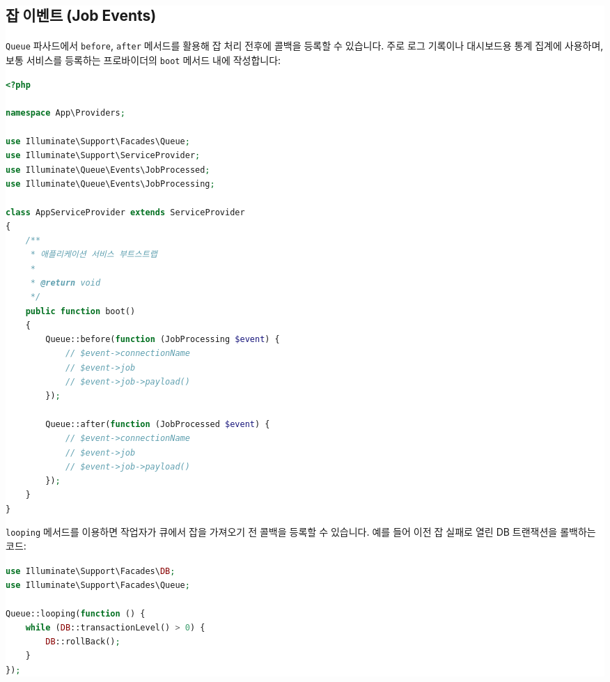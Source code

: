 <a name="job-events"></a>
## 잡 이벤트 (Job Events)

`Queue` 파사드에서 `before`, `after` 메서드를 활용해 잡 처리 전후에 콜백을 등록할 수 있습니다. 주로 로그 기록이나 대시보드용 통계 집계에 사용하며, 보통 서비스를 등록하는 프로바이더의 `boot` 메서드 내에 작성합니다:

```php
<?php

namespace App\Providers;

use Illuminate\Support\Facades\Queue;
use Illuminate\Support\ServiceProvider;
use Illuminate\Queue\Events\JobProcessed;
use Illuminate\Queue\Events\JobProcessing;

class AppServiceProvider extends ServiceProvider
{
    /**
     * 애플리케이션 서비스 부트스트랩
     *
     * @return void
     */
    public function boot()
    {
        Queue::before(function (JobProcessing $event) {
            // $event->connectionName
            // $event->job
            // $event->job->payload()
        });

        Queue::after(function (JobProcessed $event) {
            // $event->connectionName
            // $event->job
            // $event->job->payload()
        });
    }
}
```

`looping` 메서드를 이용하면 작업자가 큐에서 잡을 가져오기 전 콜백을 등록할 수 있습니다. 예를 들어 이전 잡 실패로 열린 DB 트랜잭션을 롤백하는 코드:

```php
use Illuminate\Support\Facades\DB;
use Illuminate\Support\Facades\Queue;

Queue::looping(function () {
    while (DB::transactionLevel() > 0) {
        DB::rollBack();
    }
});
```